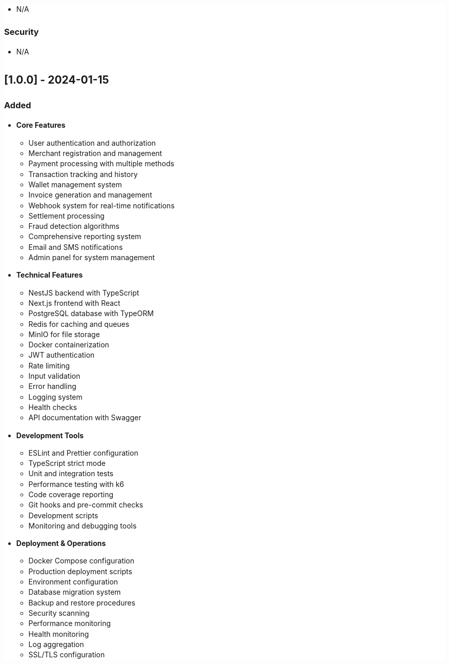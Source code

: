 - N/A

### Security

- N/A

## [1.0.0] - 2024-01-15

### Added

- **Core Features**
  - User authentication and authorization
  - Merchant registration and management
  - Payment processing with multiple methods
  - Transaction tracking and history
  - Wallet management system
  - Invoice generation and management
  - Webhook system for real-time notifications
  - Settlement processing
  - Fraud detection algorithms
  - Comprehensive reporting system
  - Email and SMS notifications
  - Admin panel for system management

- **Technical Features**
  - NestJS backend with TypeScript
  - Next.js frontend with React
  - PostgreSQL database with TypeORM
  - Redis for caching and queues
  - MinIO for file storage
  - Docker containerization
  - JWT authentication
  - Rate limiting
  - Input validation
  - Error handling
  - Logging system
  - Health checks
  - API documentation with Swagger

- **Development Tools**
  - ESLint and Prettier configuration
  - TypeScript strict mode
  - Unit and integration tests
  - Performance testing with k6
  - Code coverage reporting
  - Git hooks and pre-commit checks
  - Development scripts
  - Monitoring and debugging tools

- **Deployment & Operations**
  - Docker Compose configuration
  - Production deployment scripts
  - Environment configuration
  - Database migration system
  - Backup and restore procedures
  - Security scanning
  - Performance monitoring
  - Health monitoring
  - Log aggregation
  - SSL/TLS configuration
